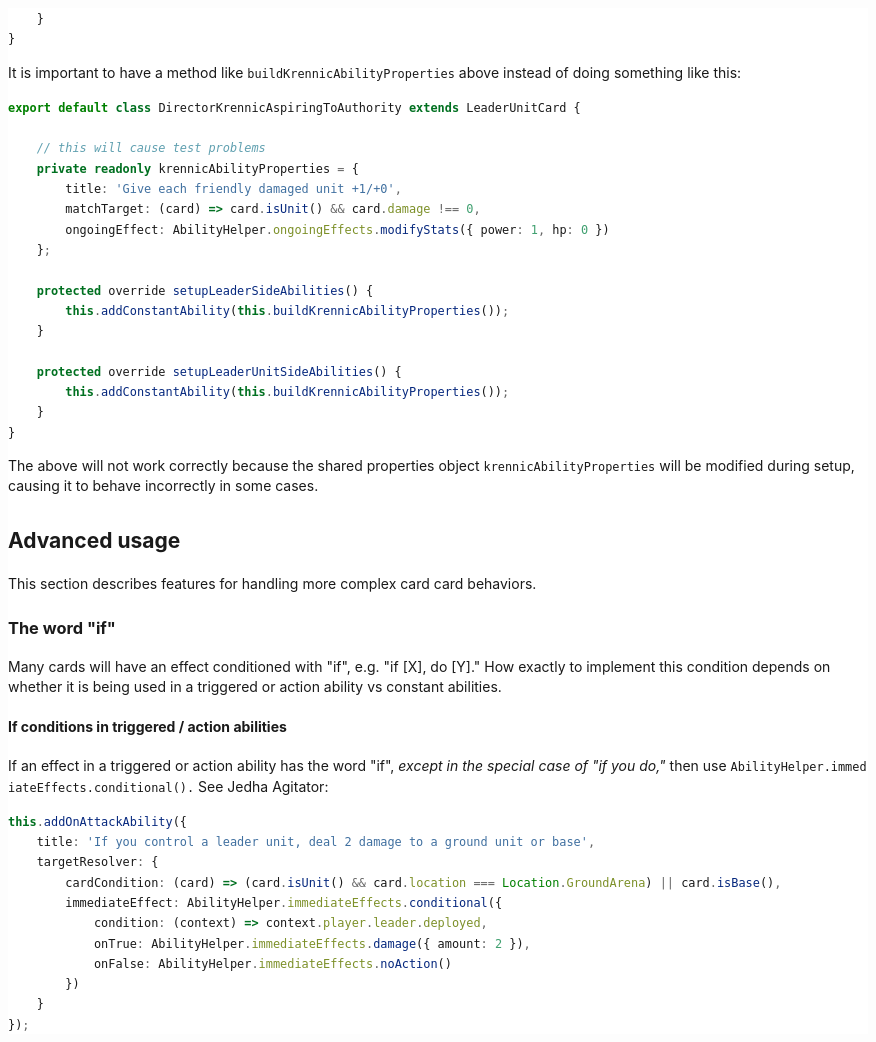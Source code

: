 ```typescript
    }
}
```

It is important to have a method like `buildKrennicAbilityProperties` above instead of doing something like this:
```typescript
export default class DirectorKrennicAspiringToAuthority extends LeaderUnitCard {

    // this will cause test problems
    private readonly krennicAbilityProperties = {
        title: 'Give each friendly damaged unit +1/+0',
        matchTarget: (card) => card.isUnit() && card.damage !== 0,
        ongoingEffect: AbilityHelper.ongoingEffects.modifyStats({ power: 1, hp: 0 })
    };

    protected override setupLeaderSideAbilities() {
        this.addConstantAbility(this.buildKrennicAbilityProperties());
    }

    protected override setupLeaderUnitSideAbilities() {
        this.addConstantAbility(this.buildKrennicAbilityProperties());
    }
}
```

The above will not work correctly because the shared properties object `krennicAbilityProperties` will be modified during setup, causing it to behave incorrectly in some cases.

## Advanced usage
This section describes features for handling more complex card card behaviors.

### The word "if"
Many cards will have an effect conditioned with "if", e.g. "if [X], do [Y]." How exactly to implement this condition depends on whether it is being used in a triggered or action ability vs constant abilities.

#### If conditions in triggered / action abilities
If an effect in a triggered or action ability has the word "if", _except in the special case of "if you do,"_ then use `AbilityHelper.immediateEffects.conditional().` See Jedha Agitator:
```typescript
this.addOnAttackAbility({
    title: 'If you control a leader unit, deal 2 damage to a ground unit or base',
    targetResolver: {
        cardCondition: (card) => (card.isUnit() && card.location === Location.GroundArena) || card.isBase(),
        immediateEffect: AbilityHelper.immediateEffects.conditional({
            condition: (context) => context.player.leader.deployed,
            onTrue: AbilityHelper.immediateEffects.damage({ amount: 2 }),
            onFalse: AbilityHelper.immediateEffects.noAction()
        })
    }
});
```
